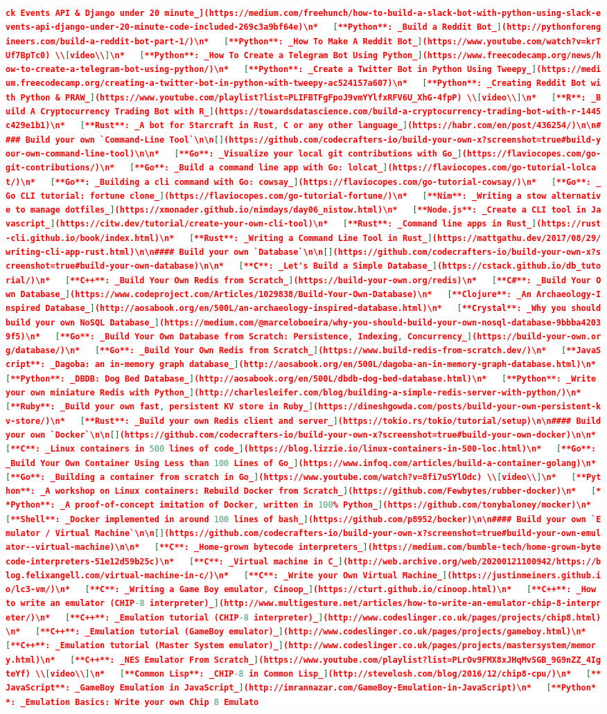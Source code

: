 ```json
ck Events API & Django under 20 minute_](https://medium.com/freehunch/how-to-build-a-slack-bot-with-python-using-slack-events-api-django-under-20-minute-code-included-269c3a9bf64e)\n*   [**Python**: _Build a Reddit Bot_](http://pythonforengineers.com/build-a-reddit-bot-part-1/)\n*   [**Python**: _How To Make A Reddit Bot_](https://www.youtube.com/watch?v=krTUf7BpTc0) \\[video\\]\n*   [**Python**: _How To Create a Telegram Bot Using Python_](https://www.freecodecamp.org/news/how-to-create-a-telegram-bot-using-python/)\n*   [**Python**: _Create a Twitter Bot in Python Using Tweepy_](https://medium.freecodecamp.org/creating-a-twitter-bot-in-python-with-tweepy-ac524157a607)\n*   [**Python**: _Creating Reddit Bot with Python & PRAW_](https://www.youtube.com/playlist?list=PLIFBTFgFpoJ9vmYYlfxRFV6U_XhG-4fpP) \\[video\\]\n*   [**R**: _Build A Cryptocurrency Trading Bot with R_](https://towardsdatascience.com/build-a-cryptocurrency-trading-bot-with-r-1445c429e1b1)\n*   [**Rust**: _A bot for Starcraft in Rust, C or any other language_](https://habr.com/en/post/436254/)\n\n#### Build your own `Command-Line Tool`\n\n[](https://github.com/codecrafters-io/build-your-own-x?screenshot=true#build-your-own-command-line-tool)\n\n*   [**Go**: _Visualize your local git contributions with Go_](https://flaviocopes.com/go-git-contributions/)\n*   [**Go**: _Build a command line app with Go: lolcat_](https://flaviocopes.com/go-tutorial-lolcat/)\n*   [**Go**: _Building a cli command with Go: cowsay_](https://flaviocopes.com/go-tutorial-cowsay/)\n*   [**Go**: _Go CLI tutorial: fortune clone_](https://flaviocopes.com/go-tutorial-fortune/)\n*   [**Nim**: _Writing a stow alternative to manage dotfiles_](https://xmonader.github.io/nimdays/day06_nistow.html)\n*   [**Node.js**: _Create a CLI tool in Javascript_](https://citw.dev/tutorial/create-your-own-cli-tool)\n*   [**Rust**: _Command line apps in Rust_](https://rust-cli.github.io/book/index.html)\n*   [**Rust**: _Writing a Command Line Tool in Rust_](https://mattgathu.dev/2017/08/29/writing-cli-app-rust.html)\n\n#### Build your own `Database`\n\n[](https://github.com/codecrafters-io/build-your-own-x?screenshot=true#build-your-own-database)\n\n*   [**C**: _Let's Build a Simple Database_](https://cstack.github.io/db_tutorial/)\n*   [**C++**: _Build Your Own Redis from Scratch_](https://build-your-own.org/redis)\n*   [**C#**: _Build Your Own Database_](https://www.codeproject.com/Articles/1029838/Build-Your-Own-Database)\n*   [**Clojure**: _An Archaeology-Inspired Database_](http://aosabook.org/en/500L/an-archaeology-inspired-database.html)\n*   [**Crystal**: _Why you should build your own NoSQL Database_](https://medium.com/@marceloboeira/why-you-should-build-your-own-nosql-database-9bbba42039f5)\n*   [**Go**: _Build Your Own Database from Scratch: Persistence, Indexing, Concurrency_](https://build-your-own.org/database/)\n*   [**Go**: _Build Your Own Redis from Scratch_](https://www.build-redis-from-scratch.dev/)\n*   [**JavaScript**: _Dagoba: an in-memory graph database_](http://aosabook.org/en/500L/dagoba-an-in-memory-graph-database.html)\n*   [**Python**: _DBDB: Dog Bed Database_](http://aosabook.org/en/500L/dbdb-dog-bed-database.html)\n*   [**Python**: _Write your own miniature Redis with Python_](http://charlesleifer.com/blog/building-a-simple-redis-server-with-python/)\n*   [**Ruby**: _Build your own fast, persistent KV store in Ruby_](https://dineshgowda.com/posts/build-your-own-persistent-kv-store/)\n*   [**Rust**: _Build your own Redis client and server_](https://tokio.rs/tokio/tutorial/setup)\n\n#### Build your own `Docker`\n\n[](https://github.com/codecrafters-io/build-your-own-x?screenshot=true#build-your-own-docker)\n\n*   [**C**: _Linux containers in 500 lines of code_](https://blog.lizzie.io/linux-containers-in-500-loc.html)\n*   [**Go**: _Build Your Own Container Using Less than 100 Lines of Go_](https://www.infoq.com/articles/build-a-container-golang)\n*   [**Go**: _Building a container from scratch in Go_](https://www.youtube.com/watch?v=8fi7uSYlOdc) \\[video\\]\n*   [**Python**: _A workshop on Linux containers: Rebuild Docker from Scratch_](https://github.com/Fewbytes/rubber-docker)\n*   [**Python**: _A proof-of-concept imitation of Docker, written in 100% Python_](https://github.com/tonybaloney/mocker)\n*   [**Shell**: _Docker implemented in around 100 lines of bash_](https://github.com/p8952/bocker)\n\n#### Build your own `Emulator / Virtual Machine`\n\n[](https://github.com/codecrafters-io/build-your-own-x?screenshot=true#build-your-own-emulator--virtual-machine)\n\n*   [**C**: _Home-grown bytecode interpreters_](https://medium.com/bumble-tech/home-grown-bytecode-interpreters-51e12d59b25c)\n*   [**C**: _Virtual machine in C_](http://web.archive.org/web/20200121100942/https://blog.felixangell.com/virtual-machine-in-c/)\n*   [**C**: _Write your Own Virtual Machine_](https://justinmeiners.github.io/lc3-vm/)\n*   [**C**: _Writing a Game Boy emulator, Cinoop_](https://cturt.github.io/cinoop.html)\n*   [**C++**: _How to write an emulator (CHIP-8 interpreter)_](http://www.multigesture.net/articles/how-to-write-an-emulator-chip-8-interpreter/)\n*   [**C++**: _Emulation tutorial (CHIP-8 interpreter)_](http://www.codeslinger.co.uk/pages/projects/chip8.html)\n*   [**C++**: _Emulation tutorial (GameBoy emulator)_](http://www.codeslinger.co.uk/pages/projects/gameboy.html)\n*   [**C++**: _Emulation tutorial (Master System emulator)_](http://www.codeslinger.co.uk/pages/projects/mastersystem/memory.html)\n*   [**C++**: _NES Emulator From Scratch_](https://www.youtube.com/playlist?list=PLrOv9FMX8xJHqMvSGB_9G9nZZ_4IgteYf) \\[video\\]\n*   [**Common Lisp**: _CHIP-8 in Common Lisp_](http://stevelosh.com/blog/2016/12/chip8-cpu/)\n*   [**JavaScript**: _GameBoy Emulation in JavaScript_](http://imrannazar.com/GameBoy-Emulation-in-JavaScript)\n*   [**Python**: _Emulation Basics: Write your own Chip 8 Emulato
```